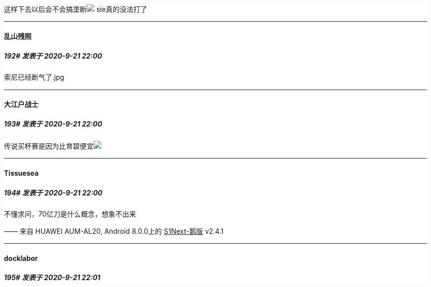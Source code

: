 


这样下去以后会不会搞垄断<img src="https://static.saraba1st.com/image/smiley/face2017/002.png" referrerpolicy="no-referrer">
sie真的没法打了







-----

####  乱山残照  
##### 192#       发表于 2020-9-21 22:00




索尼已经断气了.jpg







-----

####  大江户战士  
##### 193#       发表于 2020-9-21 22:00




传说买杯赛是因为比育碧便宜<img src="https://static.saraba1st.com/image/smiley/face2017/068.png" referrerpolicy="no-referrer">







-----

####  Tissuesea  
##### 194#       发表于 2020-9-21 22:00




不懂求问，70亿刀是什么概念，想象不出来

—— 来自 HUAWEI AUM-AL20, Android 8.0.0上的 [S1Next-鹅版](https://github.com/ykrank/S1-Next/releases) v2.4.1







-----

####  docklabor  
##### 195#       发表于 2020-9-21 22:01
